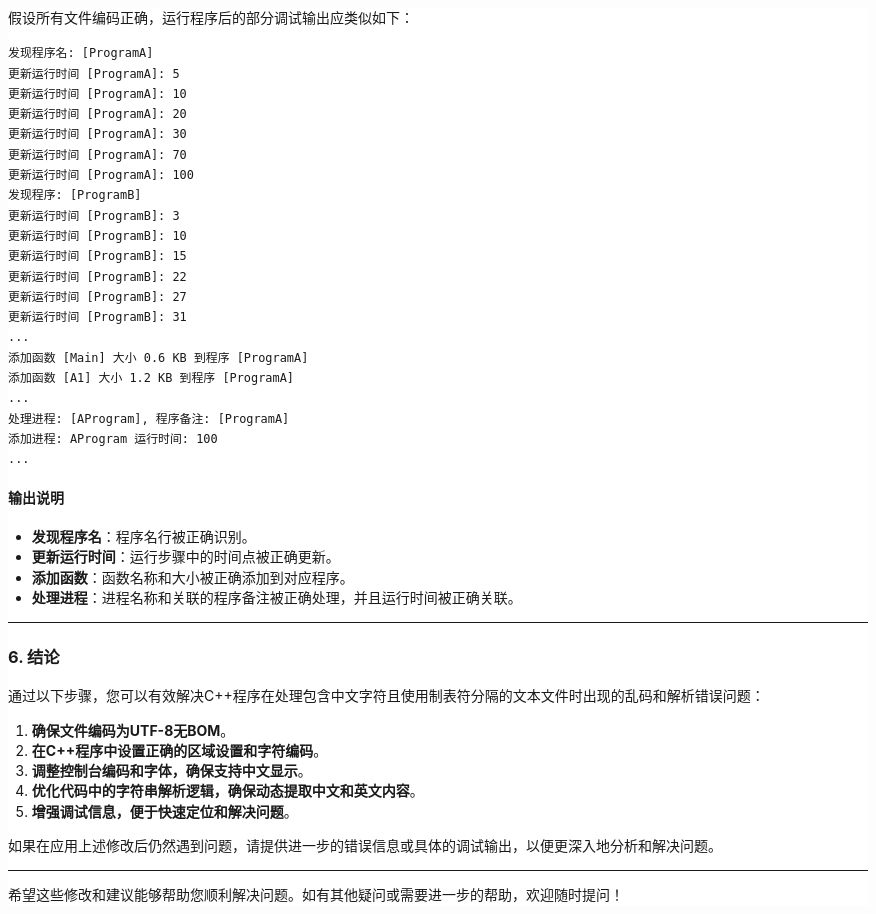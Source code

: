 假设所有文件编码正确，运行程序后的部分调试输出应类似如下：

```
发现程序名: [ProgramA]
更新运行时间 [ProgramA]: 5
更新运行时间 [ProgramA]: 10
更新运行时间 [ProgramA]: 20
更新运行时间 [ProgramA]: 30
更新运行时间 [ProgramA]: 70
更新运行时间 [ProgramA]: 100
发现程序: [ProgramB]
更新运行时间 [ProgramB]: 3
更新运行时间 [ProgramB]: 10
更新运行时间 [ProgramB]: 15
更新运行时间 [ProgramB]: 22
更新运行时间 [ProgramB]: 27
更新运行时间 [ProgramB]: 31
...
添加函数 [Main] 大小 0.6 KB 到程序 [ProgramA]
添加函数 [A1] 大小 1.2 KB 到程序 [ProgramA]
...
处理进程: [AProgram], 程序备注: [ProgramA]
添加进程: AProgram 运行时间: 100
...
```

#### **输出说明**

- **发现程序名**：程序名行被正确识别。
- **更新运行时间**：运行步骤中的时间点被正确更新。
- **添加函数**：函数名称和大小被正确添加到对应程序。
- **处理进程**：进程名称和关联的程序备注被正确处理，并且运行时间被正确关联。

---

### **6. 结论**

通过以下步骤，您可以有效解决C++程序在处理包含中文字符且使用制表符分隔的文本文件时出现的乱码和解析错误问题：

1. **确保文件编码为UTF-8无BOM**。
2. **在C++程序中设置正确的区域设置和字符编码**。
3. **调整控制台编码和字体，确保支持中文显示**。
4. **优化代码中的字符串解析逻辑，确保动态提取中文和英文内容**。
5. **增强调试信息，便于快速定位和解决问题**。

如果在应用上述修改后仍然遇到问题，请提供进一步的错误信息或具体的调试输出，以便更深入地分析和解决问题。

---

希望这些修改和建议能够帮助您顺利解决问题。如有其他疑问或需要进一步的帮助，欢迎随时提问！